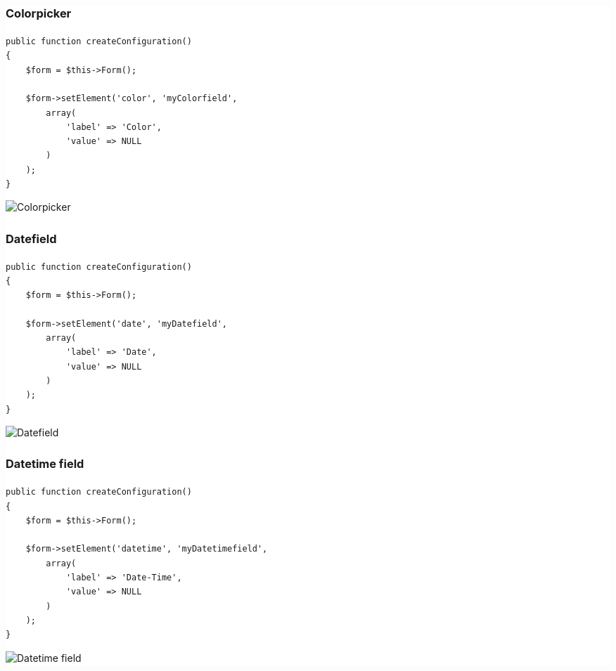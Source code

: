 ### Colorpicker
```
public function createConfiguration()
{
    $form = $this->Form();
 
    $form->setElement('color', 'myColorfield', 
        array(
            'label' => 'Color', 
            'value' => NULL
        )
    );
}
```

<img src="img/colorpicker.png" alt="Colorpicker" class="image-border" />

### Datefield
```
public function createConfiguration()
{
    $form = $this->Form();
 
    $form->setElement('date', 'myDatefield', 
        array(
            'label' => 'Date', 
            'value' => NULL
        )
    );
}
```

<img src="img/datefield.png" alt="Datefield" class="image-border" />

### Datetime field
```
public function createConfiguration()
{
    $form = $this->Form();
 
    $form->setElement('datetime', 'myDatetimefield', 
        array(
            'label' => 'Date-Time', 
            'value' => NULL
        )
    );
}
```

<img src="img/datetimefield.png" alt="Datetime field" class="image-border" />
